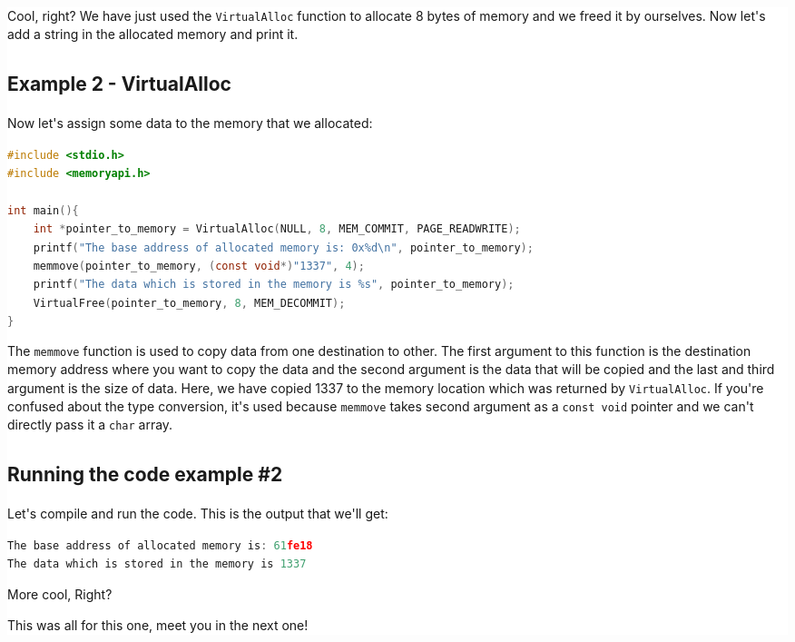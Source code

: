 Cool, right?
We have just used the `VirtualAlloc` function to allocate 8 bytes of memory and we freed it by ourselves. Now let's add a string in the allocated memory and print it. 

## Example 2 - VirtualAlloc

Now let's assign some data to the memory that we allocated:

```c
#include <stdio.h>
#include <memoryapi.h>

int main(){
    int *pointer_to_memory = VirtualAlloc(NULL, 8, MEM_COMMIT, PAGE_READWRITE);
    printf("The base address of allocated memory is: 0x%d\n", pointer_to_memory);
    memmove(pointer_to_memory, (const void*)"1337", 4);
    printf("The data which is stored in the memory is %s", pointer_to_memory);
    VirtualFree(pointer_to_memory, 8, MEM_DECOMMIT);
}
```

The `memmove` function is used to copy data from one destination to other. The first argument to this function is the destination memory address where you want to copy the data and the second argument is the data that will be copied and the last and third argument is the size of data. Here, we have copied 1337 to the memory location which was returned by `VirtualAlloc`. If you're confused about the type conversion, it's used because `memmove` takes second argument as a `const void` pointer and we can't directly pass it a `char` array.

## Running the code example #2

Let's compile and run the code. This is the output that we'll get:

```c
The base address of allocated memory is: 61fe18
The data which is stored in the memory is 1337
```

More cool, Right?

This was all for this one, meet you in the next one!
